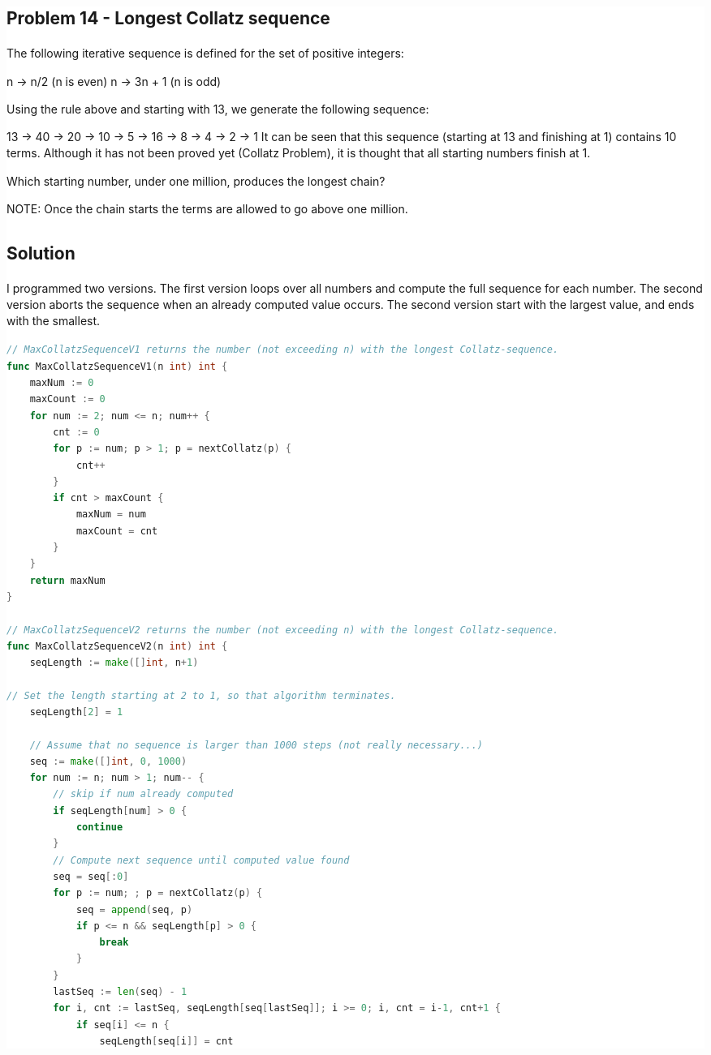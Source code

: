 ## Problem 14 - Longest Collatz sequence
The following iterative sequence is defined for the set of positive integers:

n → n/2 (n is even)
n → 3n + 1 (n is odd)

Using the rule above and starting with 13, we generate the following sequence:

13 → 40 → 20 → 10 → 5 → 16 → 8 → 4 → 2 → 1
It can be seen that this sequence (starting at 13 and finishing at 1) contains 10 terms. Although it has not been proved yet (Collatz Problem), it is thought that all starting numbers finish at 1.

Which starting number, under one million, produces the longest chain?

NOTE: Once the chain starts the terms are allowed to go above one million.

## Solution
I programmed two versions. The first version loops over all numbers and compute the full sequence for each number. The second version aborts the sequence when an already computed value occurs. The second version start with the largest value, and ends with the smallest.
```go
// MaxCollatzSequenceV1 returns the number (not exceeding n) with the longest Collatz-sequence.
func MaxCollatzSequenceV1(n int) int {
	maxNum := 0
	maxCount := 0
	for num := 2; num <= n; num++ {
		cnt := 0
		for p := num; p > 1; p = nextCollatz(p) {
			cnt++
		}
		if cnt > maxCount {
			maxNum = num
			maxCount = cnt
		}
	}
	return maxNum
}

// MaxCollatzSequenceV2 returns the number (not exceeding n) with the longest Collatz-sequence.
func MaxCollatzSequenceV2(n int) int {
	seqLength := make([]int, n+1)

// Set the length starting at 2 to 1, so that algorithm terminates.
	seqLength[2] = 1

    // Assume that no sequence is larger than 1000 steps (not really necessary...)
	seq := make([]int, 0, 1000)
	for num := n; num > 1; num-- {
		// skip if num already computed
		if seqLength[num] > 0 {
			continue
		}
		// Compute next sequence until computed value found
		seq = seq[:0]
		for p := num; ; p = nextCollatz(p) {
			seq = append(seq, p)
			if p <= n && seqLength[p] > 0 {
				break
			}
		}
		lastSeq := len(seq) - 1
		for i, cnt := lastSeq, seqLength[seq[lastSeq]]; i >= 0; i, cnt = i-1, cnt+1 {
			if seq[i] <= n {
				seqLength[seq[i]] = cnt
```